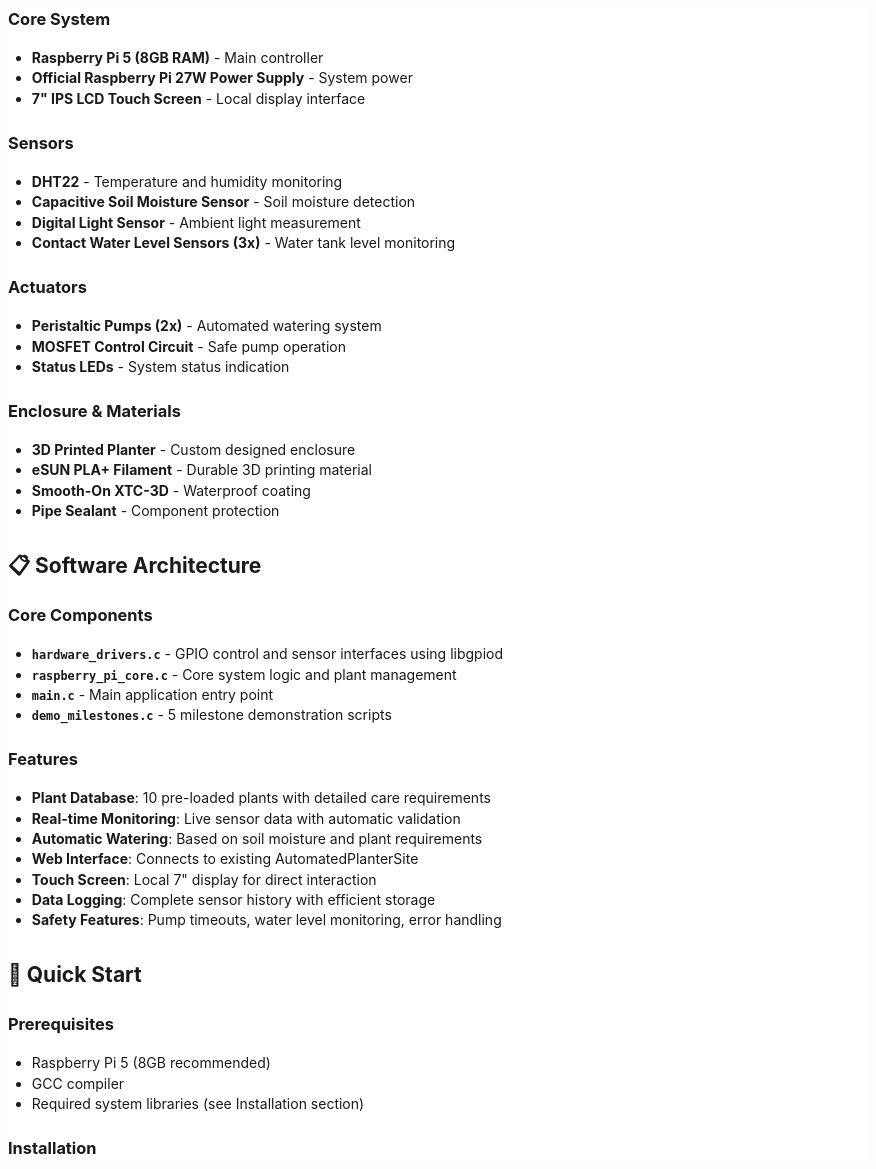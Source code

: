 ### Core System
- **Raspberry Pi 5 (8GB RAM)** - Main controller
- **Official Raspberry Pi 27W Power Supply** - System power
- **7" IPS LCD Touch Screen** - Local display interface

### Sensors
- **DHT22** - Temperature and humidity monitoring
- **Capacitive Soil Moisture Sensor** - Soil moisture detection
- **Digital Light Sensor** - Ambient light measurement
- **Contact Water Level Sensors (3x)** - Water tank level monitoring

### Actuators
- **Peristaltic Pumps (2x)** - Automated watering system
- **MOSFET Control Circuit** - Safe pump operation
- **Status LEDs** - System status indication

### Enclosure & Materials
- **3D Printed Planter** - Custom designed enclosure
- **eSUN PLA+ Filament** - Durable 3D printing material
- **Smooth-On XTC-3D** - Waterproof coating
- **Pipe Sealant** - Component protection

## 📋 Software Architecture

### Core Components
- **`hardware_drivers.c`** - GPIO control and sensor interfaces using libgpiod
- **`raspberry_pi_core.c`** - Core system logic and plant management
- **`main.c`** - Main application entry point
- **`demo_milestones.c`** - 5 milestone demonstration scripts

### Features
- **Plant Database**: 10 pre-loaded plants with detailed care requirements
- **Real-time Monitoring**: Live sensor data with automatic validation
- **Automatic Watering**: Based on soil moisture and plant requirements
- **Web Interface**: Connects to existing AutomatedPlanterSite
- **Touch Screen**: Local 7" display for direct interaction
- **Data Logging**: Complete sensor history with efficient storage
- **Safety Features**: Pump timeouts, water level monitoring, error handling

## 🚀 Quick Start

### Prerequisites
- Raspberry Pi 5 (8GB recommended)
- GCC compiler
- Required system libraries (see Installation section)

### Installation
